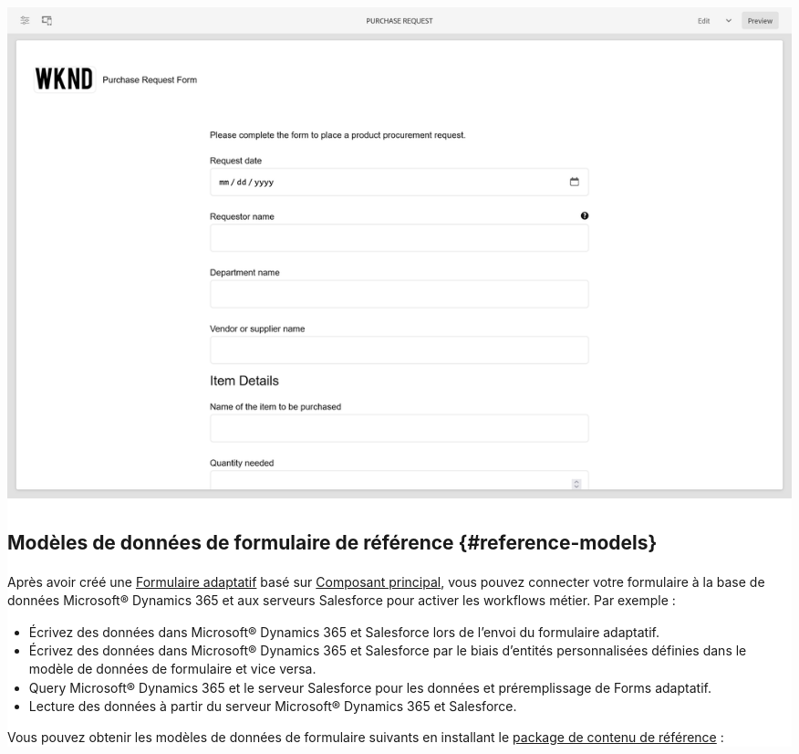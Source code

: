 ![purchase-request-form](assets/Purchase-request-form.png)

## Modèles de données de formulaire de référence {#reference-models}

Après avoir créé une [Formulaire adaptatif](https://experienceleague.adobe.com/docs/experience-manager-core-components/using/adaptive-forms/introduction.html#adaptive-forms-core-components) basé sur [Composant principal](https://experienceleague.adobe.com/docs/experience-manager-core-components/using/adaptive-forms/introduction#adaptive-forms-core-components), vous pouvez connecter votre formulaire à la base de données Microsoft® Dynamics 365 et aux serveurs Salesforce pour activer les workflows métier. Par exemple :

* Écrivez des données dans Microsoft® Dynamics 365 et Salesforce lors de l’envoi du formulaire adaptatif.
* Écrivez des données dans Microsoft® Dynamics 365 et Salesforce par le biais d’entités personnalisées définies dans le modèle de données de formulaire et vice versa.
* Query Microsoft® Dynamics 365 et le serveur Salesforce pour les données et préremplissage de Forms adaptatif.
* Lecture des données à partir du serveur Microsoft® Dynamics 365 et Salesforce.

Vous pouvez obtenir les modèles de données de formulaire suivants en installant le [package de contenu de référence](https://experience.adobe.com/#/downloads/content/software-distribution/en/aemcloud.html?package=/content/software-distribution/en/details.html/content/dam/aemcloud/public/aem-forms-reference-content.ui.content-2.1.0.zip) :
